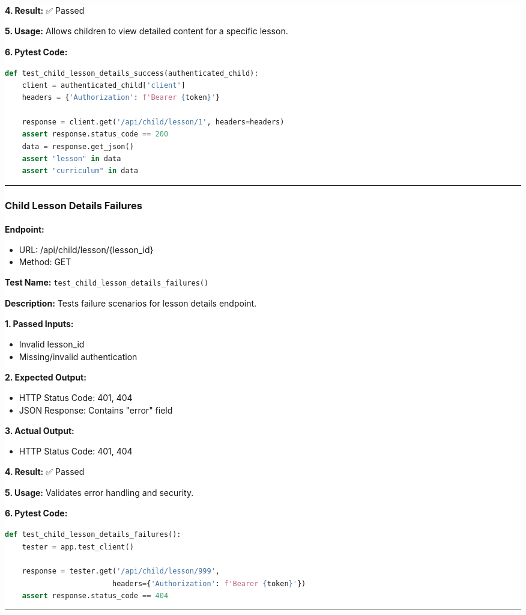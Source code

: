 **4. Result:** ✅ Passed

**5. Usage:**
Allows children to view detailed content for a specific lesson.

**6. Pytest Code:**
```python
def test_child_lesson_details_success(authenticated_child):
    client = authenticated_child['client']
    headers = {'Authorization': f'Bearer {token}'}
    
    response = client.get('/api/child/lesson/1', headers=headers)
    assert response.status_code == 200
    data = response.get_json()
    assert "lesson" in data
    assert "curriculum" in data
```

---

### Child Lesson Details Failures
**Endpoint:** 
- URL: /api/child/lesson/{lesson_id}
- Method: GET

**Test Name:** `test_child_lesson_details_failures()`

**Description:**
Tests failure scenarios for lesson details endpoint.

**1. Passed Inputs:**
- Invalid lesson_id
- Missing/invalid authentication

**2. Expected Output:**
- HTTP Status Code: 401, 404
- JSON Response: Contains "error" field

**3. Actual Output:**
- HTTP Status Code: 401, 404

**4. Result:** ✅ Passed

**5. Usage:**
Validates error handling and security.

**6. Pytest Code:**
```python
def test_child_lesson_details_failures():
    tester = app.test_client()
    
    response = tester.get('/api/child/lesson/999', 
                         headers={'Authorization': f'Bearer {token}'})
    assert response.status_code == 404
```

---
